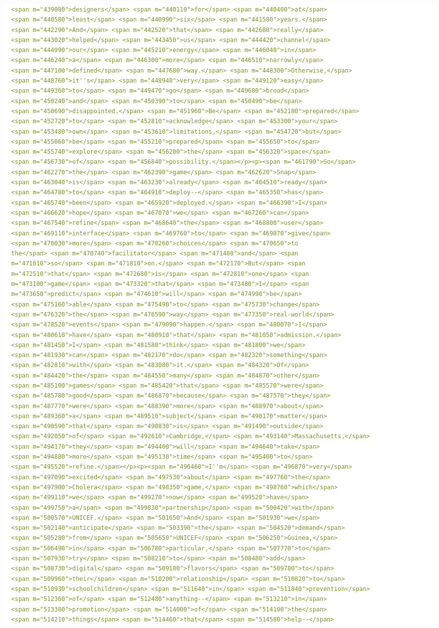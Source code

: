 ```yaml
  <span m="439080">designers</span> <span m="440110">for</span> <span m="440400">at</span>
  <span m="440580">least</span> <span m="440990">six</span> <span m="441580">years.</span>
  <span m="442290">And</span> <span m="442520">that</span> <span m="442680">really</span>
  <span m="443020">helped</span> <span m="443450">us</span> <span m="444420">channel</span>
  <span m="444990">our</span> <span m="445210">energy</span> <span m="446040">in</span>
  <span m="446240">a</span> <span m="446300">more</span> <span m="446510">narrowly</span>
  <span m="447100">defined</span> <span m="447680">way.</span> <span m="448300">Otherwise,</span>
  <span m="448760">it''s</span> <span m="448940">very</span> <span m="449120">easy</span>
  <span m="449360">to</span> <span m="449470">go</span> <span m="449680">broad</span>
  <span m="450240">and</span> <span m="450390">to</span> <span m="450490">be</span>
  <span m="450690">disappointed.</span> <span m="451960">Be</span> <span m="452180">prepared</span>
  <span m="452720">to</span> <span m="452810">acknowledge</span> <span m="453300">your</span>
  <span m="453480">own</span> <span m="453610">limitations,</span> <span m="454720">but</span>
  <span m="455060">be</span> <span m="455210">prepared</span> <span m="455650">to</span>
  <span m="455740">explore</span> <span m="456200">the</span> <span m="456320">space</span>
  <span m="456730">of</span> <span m="456840">possibility.</span></p><p><span m="461790">So</span>
  <span m="462270">the</span> <span m="462390">game</span> <span m="462620">Snap</span>
  <span m="463040">is</span> <span m="463230">already</span> <span m="464510">ready</span>
  <span m="464780">to</span> <span m="464910">deploy--</span> <span m="465350">has</span>
  <span m="465740">been</span> <span m="465920">deployed.</span> <span m="466390">I</span>
  <span m="466620">hope</span> <span m="467070">we</span> <span m="467260">can</span>
  <span m="467540">refine</span> <span m="468640">the</span> <span m="468800">user</span>
  <span m="469110">interface</span> <span m="469760">to</span> <span m="469870">give</span>
  <span m="470030">more</span> <span m="470260">choices</span> <span m="470650">to
  the</span> <span m="470740">facilitator</span> <span m="471480">and</span> <span
  m="471610">so</span> <span m="471810">on.</span> <span m="472170">But</span> <span
  m="472510">that</span> <span m="472680">is</span> <span m="472810">one</span> <span
  m="473100">game</span> <span m="473320">that</span> <span m="473480">I</span> <span
  m="473650">predict</span> <span m="474610">will</span> <span m="474990">be</span>
  <span m="475160">able</span> <span m="475490">to</span> <span m="475730">change</span>
  <span m="476320">the</span> <span m="476590">way</span> <span m="477350">real-world</span>
  <span m="478520">events</span> <span m="479090">happen.</span> <span m="480070">I</span>
  <span m="480610">have</span> <span m="480910">that</span> <span m="481050">admission.</span>
  <span m="481450">I</span> <span m="481580">think</span> <span m="481800">we</span>
  <span m="481930">can</span> <span m="482170">do</span> <span m="482320">something</span>
  <span m="482810">with</span> <span m="483080">it.</span> <span m="484320">Of</span>
  <span m="484420">the</span> <span m="484550">many</span> <span m="484870">other</span>
  <span m="485100">games</span> <span m="485420">that</span> <span m="485570">were</span>
  <span m="485780">good</span> <span m="486870">because</span> <span m="487570">they</span>
  <span m="487770">were</span> <span m="488390">more</span> <span m="488970">about</span>
  <span m="489360">a</span> <span m="489510">subject</span> <span m="490170">matter</span>
  <span m="490590">that</span> <span m="490830">is</span> <span m="491490">outside</span>
  <span m="492050">of</span> <span m="492610">Cambridge,</span> <span m="493140">Massachusetts,</span>
  <span m="494170">they</span> <span m="494400">will</span> <span m="494640">take</span>
  <span m="494880">more</span> <span m="495130">time</span> <span m="495400">to</span>
  <span m="495520">refine.</span></p><p><span m="496460">I''m</span> <span m="496870">very</span>
  <span m="497090">excited</span> <span m="497530">about</span> <span m="497760">the</span>
  <span m="497900">Cholera</span> <span m="498350">game,</span> <span m="498760">which</span>
  <span m="499110">we</span> <span m="499270">now</span> <span m="499520">have</span>
  <span m="499750">a</span> <span m="499830">partnership</span> <span m="500420">with</span>
  <span m="500570">UNICEF.</span> <span m="501650">And</span> <span m="501930">we</span>
  <span m="502140">anticipate</span> <span m="503390">the</span> <span m="504520">demand</span>
  <span m="505280">from</span> <span m="505650">UNICEF</span> <span m="506250">Guinea,</span>
  <span m="506490">in</span> <span m="506780">particular,</span> <span m="507770">to</span>
  <span m="507930">try</span> <span m="508210">to</span> <span m="508480">add</span>
  <span m="508730">digital</span> <span m="509180">flavors</span> <span m="509780">to</span>
  <span m="509960">their</span> <span m="510200">relationship</span> <span m="510820">to</span>
  <span m="510930">schoolchildren</span> <span m="511640">in</span> <span m="511840">prevention</span>
  <span m="512360">of</span> <span m="512480">anything--</span> <span m="513210">in</span>
  <span m="513380">promotion</span> <span m="514000">of</span> <span m="514100">the</span>
  <span m="514210">things</span> <span m="514460">that</span> <span m="514580">help--</span>
```